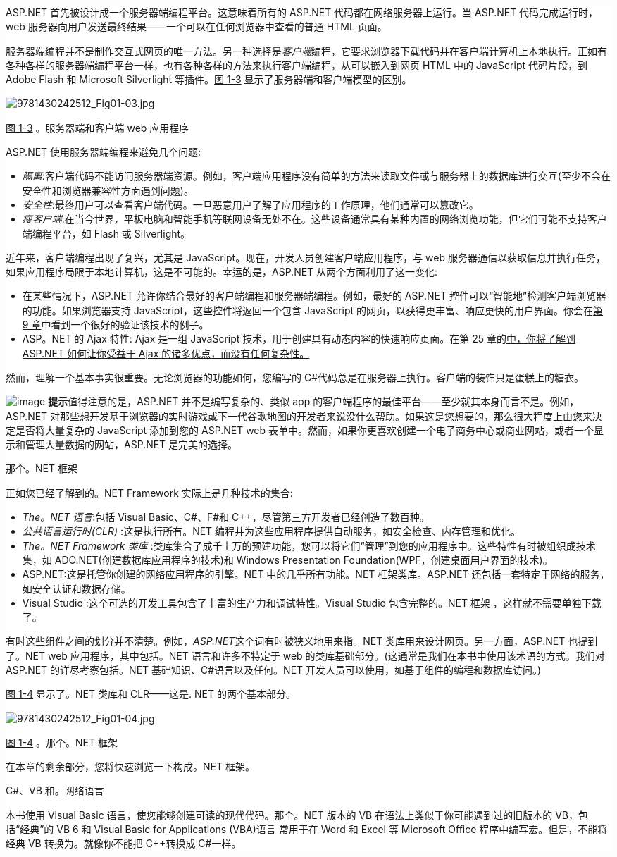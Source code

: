 ASP.NET 首先被设计成一个服务器端编程平台。这意味着所有的 ASP.NET 代码都在网络服务器上运行。当 ASP.NET 代码完成运行时，web 服务器向用户发送最终结果——一个可以在任何浏览器中查看的普通 HTML 页面。

服务器端编程并不是制作交互式网页的唯一方法。另一种选择是*客户端*编程，它要求浏览器下载代码并在客户端计算机上本地执行。正如有各种各样的服务器端编程平台一样，也有各种各样的方法来执行客户端编程，从可以嵌入到网页 HTML 中的 JavaScript 代码片段，到 Adobe Flash 和 Microsoft Silverlight 等插件。[图 1-3](#Fig3) 显示了服务器端和客户端模型的区别。

![9781430242512_Fig01-03.jpg](images/9781430242512_Fig01-03.jpg)

[图 1-3](#_Fig3) 。服务器端和客户端 web 应用程序

ASP.NET 使用服务器端编程来避免几个问题:

*   *隔离*:客户端代码不能访问服务器端资源。例如，客户端应用程序没有简单的方法来读取文件或与服务器上的数据库进行交互(至少不会在安全性和浏览器兼容性方面遇到问题)。
*   *安全性*:最终用户可以查看客户端代码。一旦恶意用户了解了应用程序的工作原理，他们通常可以篡改它。
*   *瘦客户端*:在当今世界，平板电脑和智能手机等联网设备无处不在。这些设备通常具有某种内置的网络浏览功能，但它们可能不支持客户端编程平台，如 Flash 或 Silverlight。

近年来，客户端编程出现了复兴，尤其是 JavaScript。现在，开发人员创建客户端应用程序，与 web 服务器通信以获取信息并执行任务，如果应用程序局限于本地计算机，这是不可能的。幸运的是，ASP.NET 从两个方面利用了这一变化:

*   在某些情况下，ASP.NET 允许你结合最好的客户端编程和服务器端编程。例如，最好的 ASP.NET 控件可以“智能地”检测客户端浏览器的功能。如果浏览器支持 JavaScript，这些控件将返回一个包含 JavaScript 的网页，以获得更丰富、响应更快的用户界面。你会在[第 9 章](09.html)中看到一个很好的验证该技术的例子。
*   ASP。NET 的 Ajax 特性: Ajax 是一组 JavaScript 技术，用于创建具有动态内容的快速响应页面。在第 25 章的[中，你将了解到 ASP.NET 如何让你受益于 Ajax 的诸多优点，而没有任何复杂性。](25.html)

然而，理解一个基本事实很重要。无论浏览器的功能如何，您编写的 C#代码总是在服务器上执行。客户端的装饰只是蛋糕上的糖衣。

![image](images/sq.jpg) **提示**值得注意的是，ASP.NET 并不是编写复杂的、类似 app 的客户端程序的最佳平台——至少就其本身而言不是。例如，ASP.NET 对那些想开发基于浏览器的实时游戏或下一代谷歌地图的开发者来说没什么帮助。如果这是您想要的，那么很大程度上由您来决定是否将大量复杂的 JavaScript 添加到您的 ASP.NET web 表单中。然而，如果你更喜欢创建一个电子商务中心或商业网站，或者一个显示和管理大量数据的网站，ASP.NET 是完美的选择。

那个。NET 框架

正如您已经了解到的。NET Framework 实际上是几种技术的集合:

*   *The。NET 语言*:包括 Visual Basic、C#、F#和 C++，尽管第三方开发者已经创造了数百种。
*   *公共语言运行时(CLR)* :这是执行所有。NET 编程并为这些应用程序提供自动服务，如安全检查、内存管理和优化。
*   *The。NET Framework 类库* :类库集合了成千上万的预建功能，您可以将它们“管理”到您的应用程序中。这些特性有时被组织成技术集，如 ADO.NET(创建数据库应用程序的技术)和 Windows Presentation Foundation(WPF，创建桌面用户界面的技术)。
*   ASP.NET:这是托管你创建的网络应用程序的引擎。NET 中的几乎所有功能。NET 框架类库。ASP.NET 还包括一套特定于网络的服务，如安全认证和数据存储。
*   Visual Studio :这个可选的开发工具包含了丰富的生产力和调试特性。Visual Studio 包含完整的。NET 框架 ，这样就不需要单独下载了。

有时这些组件之间的划分并不清楚。例如，*ASP.NET*这个词有时被狭义地用来指。NET 类库用来设计网页。另一方面，ASP.NET 也提到了。NET web 应用程序，其中包括。NET 语言和许多不特定于 web 的类库基础部分。(这通常是我们在本书中使用该术语的方式。我们对 ASP.NET 的详尽考察包括。NET 基础知识、C#语言以及任何。NET 开发人员可以使用，如基于组件的编程和数据库访问。)

[图 1-4](#Fig4) 显示了。NET 类库和 CLR——这是. NET 的两个基本部分。

![9781430242512_Fig01-04.jpg](images/9781430242512_Fig01-04.jpg)

[图 1-4](#_Fig4) 。那个。NET 框架

在本章的剩余部分，您将快速浏览一下构成。NET 框架。

C#、VB 和。网络语言

本书使用 Visual Basic 语言，使您能够创建可读的现代代码。那个。NET 版本的 VB 在语法上类似于你可能遇到过的旧版本的 VB，包括“经典”的 VB 6 和 Visual Basic for Applications (VBA)语言 常用于在 Word 和 Excel 等 Microsoft Office 程序中编写宏。但是，不能将经典 VB 转换为。就像你不能把 C++转换成 C#一样。
